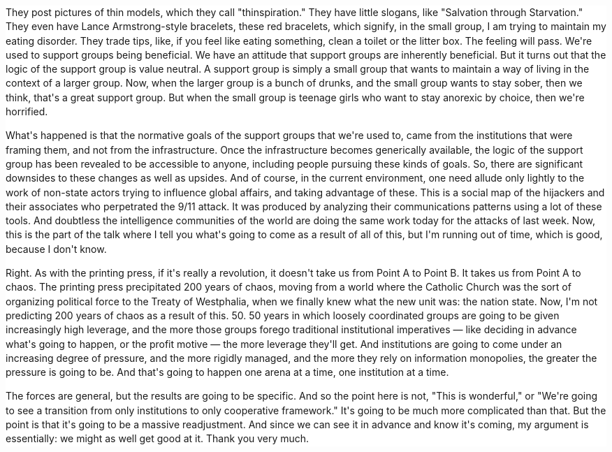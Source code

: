 They post pictures of thin models, which they call "thinspiration." They have little
slogans, like "Salvation through Starvation." They even have Lance Armstrong-style
bracelets, these red bracelets, which signify, in the small group, I am trying to maintain
my eating disorder. They trade tips, like, if you feel like eating something, clean a
toilet or the litter box. The feeling will pass. We're used to support groups being
beneficial. We have an attitude that support groups are inherently beneficial. But it
turns out that the logic of the support group is value neutral. A support group is simply
a small group that wants to maintain a way of living in the context of a larger group.
Now, when the larger group is a bunch of drunks, and the small group wants to stay sober,
then we think, that's a great support group. But when the small group is teenage girls who
want to stay anorexic by choice, then we're horrified.

What's happened is that the normative goals of the support groups that we're used to, came
from the institutions that were framing them, and not from the infrastructure. Once the
infrastructure becomes generically available, the logic of the support group has been
revealed to be accessible to anyone, including people pursuing these kinds of goals. So,
there are significant downsides to these changes as well as upsides. And of course, in the
current environment, one need allude only lightly to the work of non-state actors trying
to influence global affairs, and taking advantage of these. This is a social map of the
hijackers and their associates who perpetrated the 9/11 attack. It was produced by
analyzing their communications patterns using a lot of these tools. And doubtless the
intelligence communities of the world are doing the same work today for the attacks of
last week. Now, this is the part of the talk where I tell you what's going to come as a
result of all of this, but I'm running out of time, which is good, because I don't
know.

Right. As with the printing press, if it's really a revolution, it doesn't take us from
Point A to Point B. It takes us from Point A to chaos. The printing press precipitated 200
years of chaos, moving from a world where the Catholic Church was the sort of organizing
political force to the Treaty of Westphalia, when we finally knew what the new unit was:
the nation state. Now, I'm not predicting 200 years of chaos as a result of this. 50. 50
years in which loosely coordinated groups are going to be given increasingly high
leverage, and the more those groups forego traditional institutional imperatives — like
deciding in advance what's going to happen, or the profit motive — the more leverage
they'll get. And institutions are going to come under an increasing degree of pressure,
and the more rigidly managed, and the more they rely on information monopolies, the
greater the pressure is going to be. And that's going to happen one arena at a time, one
institution at a time.

The forces are general, but the results are going to be specific. And so the point here is
not, "This is wonderful," or "We're going to see a transition from only institutions to
only cooperative framework." It's going to be much more complicated than that. But the
point is that it's going to be a massive readjustment. And since we can see it in advance
and know it's coming, my argument is essentially: we might as well get good at it. Thank
you very much. 

